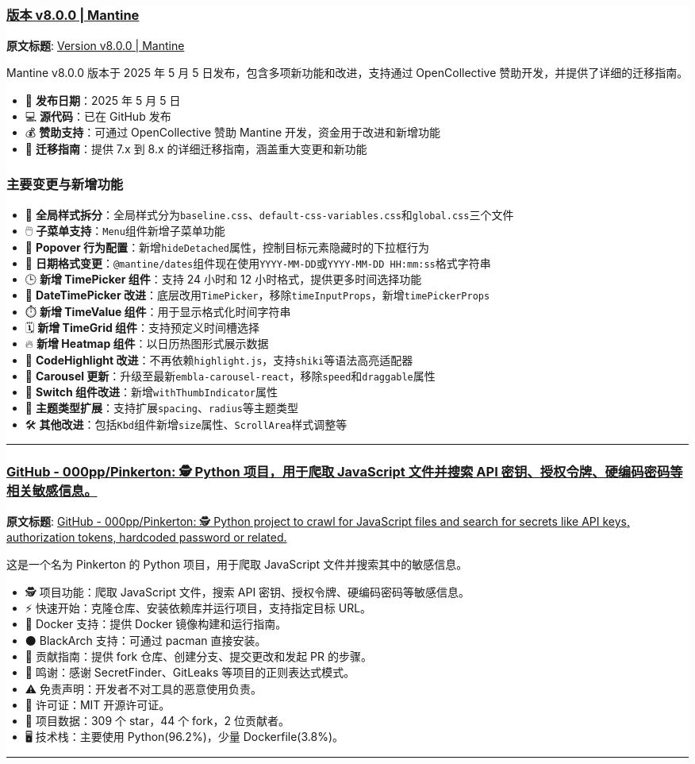 
### [版本 v8.0.0 | Mantine](https://mantine.dev/changelog/8-0-0/)

**原文标题**: [Version v8.0.0 | Mantine](https://mantine.dev/changelog/8-0-0/)

Mantine v8.0.0 版本于 2025 年 5 月 5 日发布，包含多项新功能和改进，支持通过 OpenCollective 赞助开发，并提供了详细的迁移指南。

- 📅 **发布日期**：2025 年 5 月 5 日  
- 💻 **源代码**：已在 GitHub 发布  
- 💰 **赞助支持**：可通过 OpenCollective 赞助 Mantine 开发，资金用于改进和新增功能  
- 📘 **迁移指南**：提供 7.x 到 8.x 的详细迁移指南，涵盖重大变更和新功能  

### 主要变更与新增功能  
- 🎨 **全局样式拆分**：全局样式分为`baseline.css`、`default-css-variables.css`和`global.css`三个文件  
- 🖱️ **子菜单支持**：`Menu`组件新增子菜单功能  
- 🎯 **Popover 行为配置**：新增`hideDetached`属性，控制目标元素隐藏时的下拉框行为  
- 📅 **日期格式变更**：`@mantine/dates`组件现在使用`YYYY-MM-DD`或`YYYY-MM-DD HH:mm:ss`格式字符串  
- 🕒 **新增 TimePicker 组件**：支持 24 小时和 12 小时格式，提供更多时间选择功能  
- 🔄 **DateTimePicker 改进**：底层改用`TimePicker`，移除`timeInputProps`，新增`timePickerProps`  
- ⏱️ **新增 TimeValue 组件**：用于显示格式化时间字符串  
- 🗓️ **新增 TimeGrid 组件**：支持预定义时间槽选择  
- 🔥 **新增 Heatmap 组件**：以日历热图形式展示数据  
- 📜 **CodeHighlight 改进**：不再依赖`highlight.js`，支持`shiki`等语法高亮适配器  
- 🚗 **Carousel 更新**：升级至最新`embla-carousel-react`，移除`speed`和`draggable`属性  
- 🔘 **Switch 组件改进**：新增`withThumbIndicator`属性  
- 🎨 **主题类型扩展**：支持扩展`spacing`、`radius`等主题类型  
- 🛠️ **其他改进**：包括`Kbd`组件新增`size`属性、`ScrollArea`样式调整等

---

### [GitHub - 000pp/Pinkerton: 🕵️ Python 项目，用于爬取 JavaScript 文件并搜索 API 密钥、授权令牌、硬编码密码等相关敏感信息。](https://github.com/000pp/Pinkerton)

**原文标题**: [GitHub - 000pp/Pinkerton: 🕵️ Python project to crawl for JavaScript files and search for secrets like API keys, authorization tokens, hardcoded password or related.](https://github.com/000pp/Pinkerton)

这是一个名为 Pinkerton 的 Python 项目，用于爬取 JavaScript 文件并搜索其中的敏感信息。

- 🕵️ 项目功能：爬取 JavaScript 文件，搜索 API 密钥、授权令牌、硬编码密码等敏感信息。
- ⚡ 快速开始：克隆仓库、安装依赖库并运行项目，支持指定目标 URL。
- 🐳 Docker 支持：提供 Docker 镜像构建和运行指南。
- ⚫ BlackArch 支持：可通过 pacman 直接安装。
- 🔨 贡献指南：提供 fork 仓库、创建分支、提交更改和发起 PR 的步骤。
- 🙏 鸣谢：感谢 SecretFinder、GitLeaks 等项目的正则表达式模式。
- ⚠️ 免责声明：开发者不对工具的恶意使用负责。
- 📜 许可证：MIT 开源许可证。
- 🌟 项目数据：309 个 star，44 个 fork，2 位贡献者。
- 🖥️ 技术栈：主要使用 Python(96.2%)，少量 Dockerfile(3.8%)。

---

